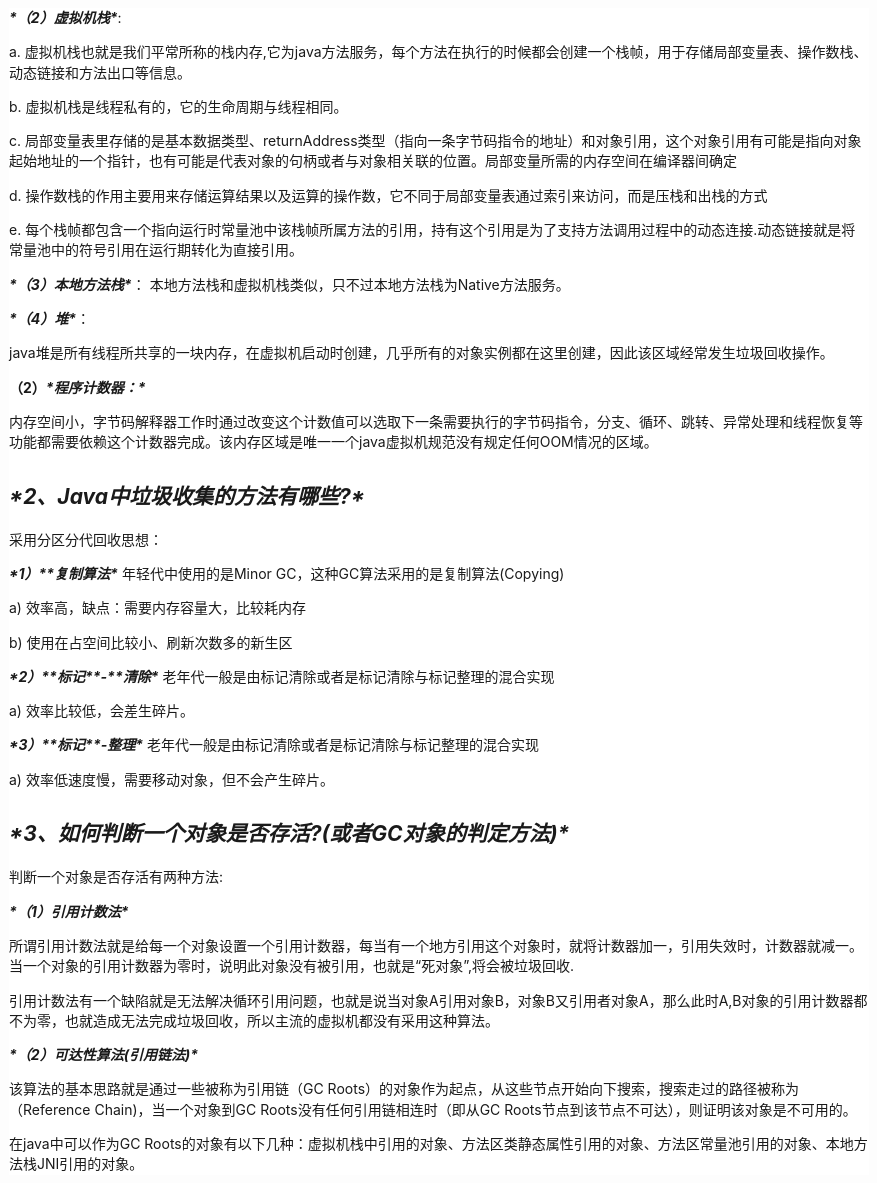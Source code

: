 ***\*（2）虚拟机栈\****: 

a. 虚拟机栈也就是我们平常所称的栈内存,它为java方法服务，每个方法在执行的时候都会创建一个栈帧，用于存储局部变量表、操作数栈、动态链接和方法出口等信息。

b. 虚拟机栈是线程私有的，它的生命周期与线程相同。

c. 局部变量表里存储的是基本数据类型、returnAddress类型（指向一条字节码指令的地址）和对象引用，这个对象引用有可能是指向对象起始地址的一个指针，也有可能是代表对象的句柄或者与对象相关联的位置。局部变量所需的内存空间在编译器间确定

d. 操作数栈的作用主要用来存储运算结果以及运算的操作数，它不同于局部变量表通过索引来访问，而是压栈和出栈的方式

e. 每个栈帧都包含一个指向运行时常量池中该栈帧所属方法的引用，持有这个引用是为了支持方法调用过程中的动态连接.动态链接就是将常量池中的符号引用在运行期转化为直接引用。

***\*（3）本地方法栈\****：
本地方法栈和虚拟机栈类似，只不过本地方法栈为Native方法服务。

***\*（4）堆\****：

java堆是所有线程所共享的一块内存，在虚拟机启动时创建，几乎所有的对象实例都在这里创建，因此该区域经常发生垃圾回收操作。

**（2）*****\*程序计数器：\****

内存空间小，字节码解释器工作时通过改变这个计数值可以选取下一条需要执行的字节码指令，分支、循环、跳转、异常处理和线程恢复等功能都需要依赖这个计数器完成。该内存区域是唯一一个java虚拟机规范没有规定任何OOM情况的区域。

## ***\*2、Java中垃圾收集的方法有哪些?\****

采用分区分代回收思想：

***\*1）\*******\*复制算法\**** 年轻代中使用的是Minor GC，这种GC算法采用的是复制算法(Copying)

a) 效率高，缺点：需要内存容量大，比较耗内存

b) 使用在占空间比较小、刷新次数多的新生区

***\*2）\*******\*标记\*******\*-\*******\*清除\**** 老年代一般是由标记清除或者是标记清除与标记整理的混合实现

a) 效率比较低，会差生碎片。

***\*3）\*******\*标记\*******\*-整理\**** 老年代一般是由标记清除或者是标记清除与标记整理的混合实现

a) 效率低速度慢，需要移动对象，但不会产生碎片。

## ***\*3、如何判断一个对象是否存活?(或者GC对象的判定方法)\****

判断一个对象是否存活有两种方法: 

***\*（1）引用计数法\****

所谓引用计数法就是给每一个对象设置一个引用计数器，每当有一个地方引用这个对象时，就将计数器加一，引用失效时，计数器就减一。当一个对象的引用计数器为零时，说明此对象没有被引用，也就是“死对象”,将会被垃圾回收. 

引用计数法有一个缺陷就是无法解决循环引用问题，也就是说当对象A引用对象B，对象B又引用者对象A，那么此时A,B对象的引用计数器都不为零，也就造成无法完成垃圾回收，所以主流的虚拟机都没有采用这种算法。

***\*（2）可达性算法(引用链法)\**** 

该算法的基本思路就是通过一些被称为引用链（GC Roots）的对象作为起点，从这些节点开始向下搜索，搜索走过的路径被称为（Reference Chain)，当一个对象到GC Roots没有任何引用链相连时（即从GC Roots节点到该节点不可达），则证明该对象是不可用的。

在java中可以作为GC Roots的对象有以下几种：虚拟机栈中引用的对象、方法区类静态属性引用的对象、方法区常量池引用的对象、本地方法栈JNI引用的对象。
